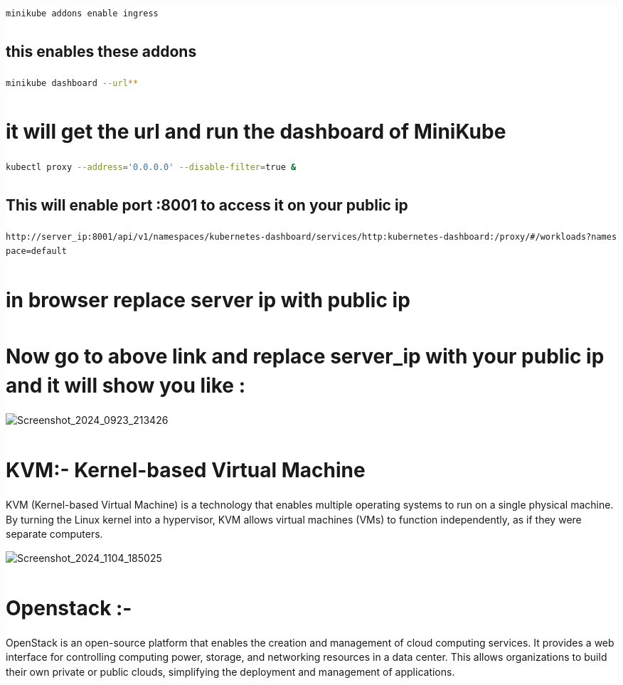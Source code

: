 ```bash
minikube addons enable ingress
```

## this enables these addons

```bash
minikube dashboard --url**
```

# it will get the url and run the dashboard of MiniKube


```bash
kubectl proxy --address='0.0.0.0' --disable-filter=true &
```


## This will enable port :8001 to access it on your public ip


```bash
http://server_ip:8001/api/v1/namespaces/kubernetes-dashboard/services/http:kubernetes-dashboard:/proxy/#/workloads?namespace=default
```

# in browser replace server ip with public ip

# Now go to above link and replace server_ip with your public ip and it will show you like :

![Screenshot_2024_0923_213426](https://github.com/user-attachments/assets/16ca5aa7-e6db-47d4-b005-2794b6c4289b)

# KVM:- Kernel-based Virtual Machine

KVM (Kernel-based Virtual Machine) is a technology that enables multiple operating systems to run on a single physical machine. By turning the Linux kernel into a hypervisor, KVM allows virtual machines (VMs) to function independently, as if they were separate computers.

![Screenshot_2024_1104_185025](https://github.com/user-attachments/assets/aea55019-b763-4d9d-b8e1-05dec28115e5)

# Openstack :-

OpenStack is an open-source platform that enables the creation and management of cloud computing services. It provides a web interface for controlling computing power, storage, and networking resources in a data center. This allows organizations to build their own private or public clouds, simplifying the deployment and management of applications.
